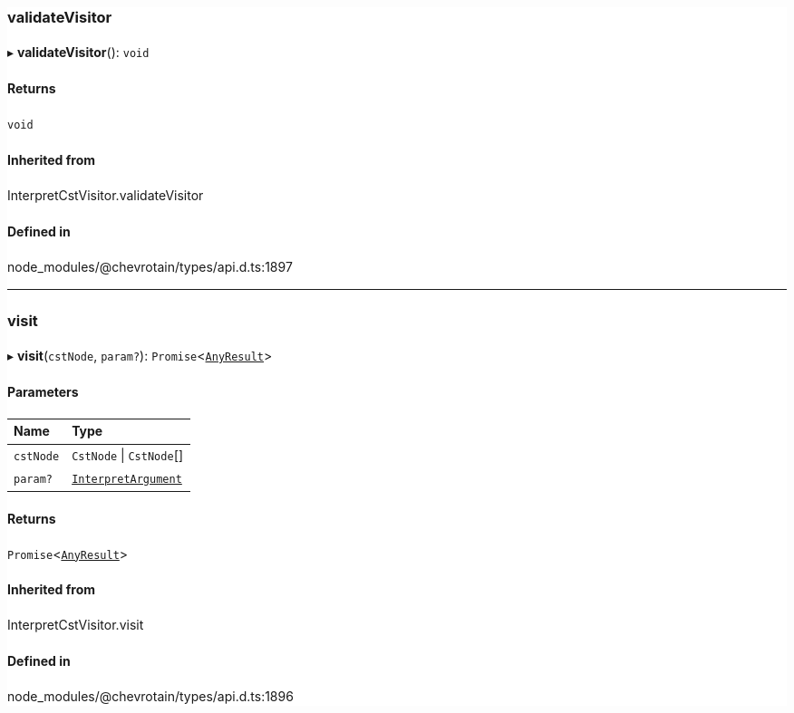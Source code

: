 
### <a id="validatevisitor" name="validatevisitor"></a> validateVisitor

▸ **validateVisitor**(): `void`

#### Returns

`void`

#### Inherited from

InterpretCstVisitor.validateVisitor

#### Defined in

node_modules/@chevrotain/types/api.d.ts:1897

---

### <a id="visit" name="visit"></a> visit

▸ **visit**(`cstNode`, `param?`): `Promise`<[`AnyResult`](../README.md#anyresult)\>

#### Parameters

| Name      | Type                                                      |
| :-------- | :-------------------------------------------------------- |
| `cstNode` | `CstNode` \| `CstNode`[]                                  |
| `param?`  | [`InterpretArgument`](../interfaces/InterpretArgument.md) |

#### Returns

`Promise`<[`AnyResult`](../README.md#anyresult)\>

#### Inherited from

InterpretCstVisitor.visit

#### Defined in

node_modules/@chevrotain/types/api.d.ts:1896
